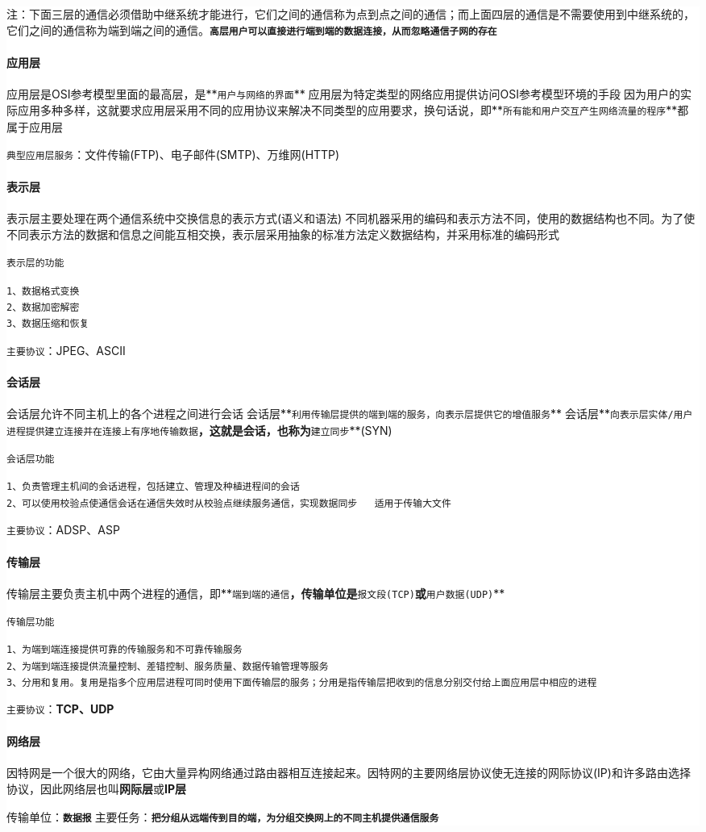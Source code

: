 注：下面三层的通信必须借助中继系统才能进行，它们之间的通信称为点到点之间的通信；而上面四层的通信是不需要使用到中继系统的，它们之间的通信称为端到端之间的通信。**`高层用户可以直接进行端到端的数据连接，从而忽略通信子网的存在`**

#### 应用层

应用层是OSI参考模型里面的最高层，是**`用户与网络的界面`**
应用层为特定类型的网络应用提供访问OSI参考模型环境的手段
因为用户的实际应用多种多样，这就要求应用层采用不同的应用协议来解决不同类型的应用要求，换句话说，即**`所有能和用户交互产生网络流量的程序`**都属于应用层

`典型应用层服务`：文件传输(FTP)、电子邮件(SMTP)、万维网(HTTP)

#### 表示层

表示层主要处理在两个通信系统中交换信息的表示方式(语义和语法)
不同机器采用的编码和表示方法不同，使用的数据结构也不同。为了使不同表示方法的数据和信息之间能互相交换，表示层采用抽象的标准方法定义数据结构，并采用标准的编码形式

`表示层的功能`

```
1、数据格式变换
2、数据加密解密
3、数据压缩和恢复
```

`主要协议`：JPEG、ASCII

#### 会话层

会话层允许不同主机上的各个进程之间进行会话
会话层**`利用传输层提供的端到端的服务，向表示层提供它的增值服务`**
会话层**`向表示层实体/用户进程提供建立连接并在连接上有序地传输数据`**，这就是会话，也称为**`建立同步`**(SYN)

`会话层功能`

```
1、负责管理主机间的会话进程，包括建立、管理及种植进程间的会话
2、可以使用校验点使通信会话在通信失效时从校验点继续服务通信，实现数据同步	适用于传输大文件
```

`主要协议`：ADSP、ASP

#### 传输层

传输层主要负责主机中两个进程的通信，即**`端到端的通信`**，传输单位是**`报文段(TCP)`**或**`用户数据(UDP)`**

`传输层功能`

```
1、为端到端连接提供可靠的传输服务和不可靠传输服务
2、为端到端连接提供流量控制、差错控制、服务质量、数据传输管理等服务
3、分用和复用。复用是指多个应用层进程可同时使用下面传输层的服务；分用是指传输层把收到的信息分别交付给上面应用层中相应的进程
```

`主要协议`：**TCP、UDP**

#### 网络层

因特网是一个很大的网络，它由大量异构网络通过路由器相互连接起来。因特网的主要网络层协议使无连接的网际协议(IP)和许多路由选择协议，因此网络层也叫**网际层**或**IP层**

传输单位：**`数据报`**
主要任务：**`把分组从远端传到目的端，为分组交换网上的不同主机提供通信服务`**
